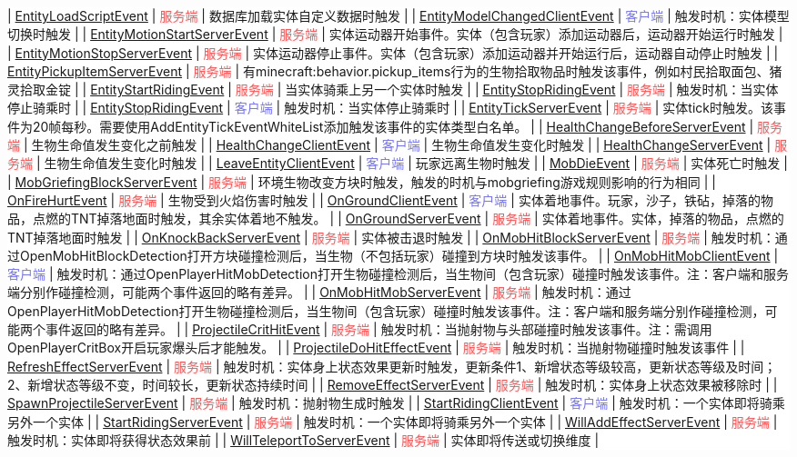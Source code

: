 | [EntityLoadScriptEvent](实体.md#entityloadscriptevent) | <span style="display:inline;color:#ff5555">服务端</span> | 数据库加载实体自定义数据时触发 |
| [EntityModelChangedClientEvent](实体.md#entitymodelchangedclientevent) | <span style="display:inline;color:#7575f9">客户端</span> | 触发时机：实体模型切换时触发 |
| [EntityMotionStartServerEvent](实体.md#entitymotionstartserverevent) | <span style="display:inline;color:#ff5555">服务端</span> | 实体运动器开始事件。实体（包含玩家）添加运动器后，运动器开始运行时触发 |
| [EntityMotionStopServerEvent](实体.md#entitymotionstopserverevent) | <span style="display:inline;color:#ff5555">服务端</span> | 实体运动器停止事件。实体（包含玩家）添加运动器并开始运行后，运动器自动停止时触发 |
| [EntityPickupItemServerEvent](实体.md#entitypickupitemserverevent) | <span style="display:inline;color:#ff5555">服务端</span> | 有minecraft:behavior.pickup_items行为的生物拾取物品时触发该事件，例如村民拾取面包、猪灵拾取金锭 |
| [EntityStartRidingEvent](实体.md#entitystartridingevent) | <span style="display:inline;color:#ff5555">服务端</span> | 当实体骑乘上另一个实体时触发 |
| [EntityStopRidingEvent](实体.md#entitystopridingevent) | <span style="display:inline;color:#ff5555">服务端</span> | 触发时机：当实体停止骑乘时 |
| [EntityStopRidingEvent](实体.md#entitystopridingevent) | <span style="display:inline;color:#7575f9">客户端</span> | 触发时机：当实体停止骑乘时 |
| [EntityTickServerEvent](实体.md#entitytickserverevent) | <span style="display:inline;color:#ff5555">服务端</span> | 实体tick时触发。该事件为20帧每秒。需要使用AddEntityTickEventWhiteList添加触发该事件的实体类型白名单。 |
| [HealthChangeBeforeServerEvent](实体.md#healthchangebeforeserverevent) | <span style="display:inline;color:#ff5555">服务端</span> | 生物生命值发生变化之前触发 |
| [HealthChangeClientEvent](实体.md#healthchangeclientevent) | <span style="display:inline;color:#7575f9">客户端</span> | 生物生命值发生变化时触发 |
| [HealthChangeServerEvent](实体.md#healthchangeserverevent) | <span style="display:inline;color:#ff5555">服务端</span> | 生物生命值发生变化时触发 |
| [LeaveEntityClientEvent](实体.md#leaveentityclientevent) | <span style="display:inline;color:#7575f9">客户端</span> | 玩家远离生物时触发 |
| [MobDieEvent](实体.md#mobdieevent) | <span style="display:inline;color:#ff5555">服务端</span> | 实体死亡时触发 |
| [MobGriefingBlockServerEvent](实体.md#mobgriefingblockserverevent) | <span style="display:inline;color:#ff5555">服务端</span> | 环境生物改变方块时触发，触发的时机与mobgriefing游戏规则影响的行为相同 |
| [OnFireHurtEvent](实体.md#onfirehurtevent) | <span style="display:inline;color:#ff5555">服务端</span> | 生物受到火焰伤害时触发 |
| [OnGroundClientEvent](实体.md#ongroundclientevent) | <span style="display:inline;color:#7575f9">客户端</span> | 实体着地事件。玩家，沙子，铁砧，掉落的物品，点燃的TNT掉落地面时触发，其余实体着地不触发。 |
| [OnGroundServerEvent](实体.md#ongroundserverevent) | <span style="display:inline;color:#ff5555">服务端</span> | 实体着地事件。实体，掉落的物品，点燃的TNT掉落地面时触发 |
| [OnKnockBackServerEvent](实体.md#onknockbackserverevent) | <span style="display:inline;color:#ff5555">服务端</span> | 实体被击退时触发 |
| [OnMobHitBlockServerEvent](实体.md#onmobhitblockserverevent) | <span style="display:inline;color:#ff5555">服务端</span> | 触发时机：通过OpenMobHitBlockDetection打开方块碰撞检测后，当生物（不包括玩家）碰撞到方块时触发该事件。 |
| [OnMobHitMobClientEvent](实体.md#onmobhitmobclientevent) | <span style="display:inline;color:#7575f9">客户端</span> | 触发时机：通过OpenPlayerHitMobDetection打开生物碰撞检测后，当生物间（包含玩家）碰撞时触发该事件。注：客户端和服务端分别作碰撞检测，可能两个事件返回的略有差异。 |
| [OnMobHitMobServerEvent](实体.md#onmobhitmobserverevent) | <span style="display:inline;color:#ff5555">服务端</span> | 触发时机：通过OpenPlayerHitMobDetection打开生物碰撞检测后，当生物间（包含玩家）碰撞时触发该事件。注：客户端和服务端分别作碰撞检测，可能两个事件返回的略有差异。 |
| [ProjectileCritHitEvent](实体.md#projectilecrithitevent) | <span style="display:inline;color:#ff5555">服务端</span> | 触发时机：当抛射物与头部碰撞时触发该事件。注：需调用OpenPlayerCritBox开启玩家爆头后才能触发。 |
| [ProjectileDoHitEffectEvent](实体.md#projectiledohiteffectevent) | <span style="display:inline;color:#ff5555">服务端</span> | 触发时机：当抛射物碰撞时触发该事件 |
| [RefreshEffectServerEvent](实体.md#refresheffectserverevent) | <span style="display:inline;color:#ff5555">服务端</span> | 触发时机：实体身上状态效果更新时触发，更新条件1、新增状态等级较高，更新状态等级及时间；2、新增状态等级不变，时间较长，更新状态持续时间 |
| [RemoveEffectServerEvent](实体.md#removeeffectserverevent) | <span style="display:inline;color:#ff5555">服务端</span> | 触发时机：实体身上状态效果被移除时 |
| [SpawnProjectileServerEvent](实体.md#spawnprojectileserverevent) | <span style="display:inline;color:#ff5555">服务端</span> | 触发时机：抛射物生成时触发 |
| [StartRidingClientEvent](实体.md#startridingclientevent) | <span style="display:inline;color:#7575f9">客户端</span> | 触发时机：一个实体即将骑乘另外一个实体 |
| [StartRidingServerEvent](实体.md#startridingserverevent) | <span style="display:inline;color:#ff5555">服务端</span> | 触发时机：一个实体即将骑乘另外一个实体 |
| [WillAddEffectServerEvent](实体.md#willaddeffectserverevent) | <span style="display:inline;color:#ff5555">服务端</span> | 触发时机：实体即将获得状态效果前 |
| [WillTeleportToServerEvent](实体.md#willteleporttoserverevent) | <span style="display:inline;color:#ff5555">服务端</span> | 实体即将传送或切换维度 |
